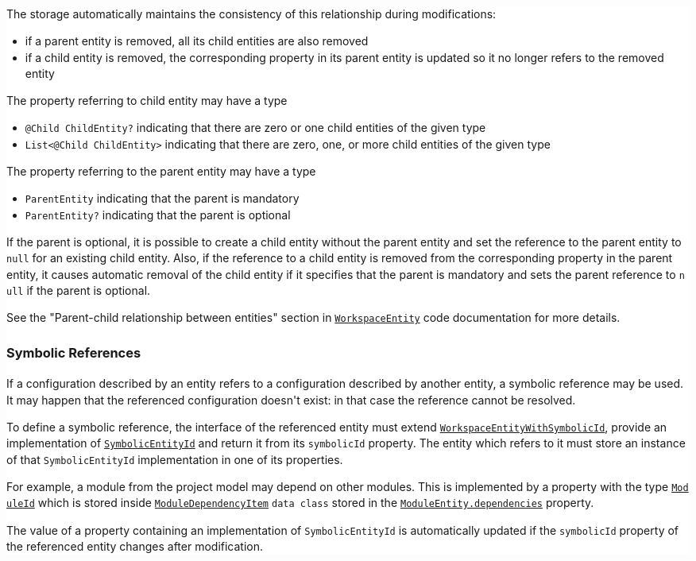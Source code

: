 The storage automatically maintains the consistency of this relationship during modifications:

* if a parent entity is removed, all its child entities are also removed
* if a child entity is removed, the corresponding property in its parent entity is updated so it no longer refers to the removed entity

The property referring to child entity may have a type

* `@Child ChildEntity?` indicating that there are zero or one child entities of the given type
* `List<@Child ChildEntity>` indicating that there are zero, one, or more child entities of the given type

The property referring to the parent entity may have a type

* `ParentEntity` indicating that the parent is mandatory
* `ParentEntity?` indicating that the parent is optional

If the parent is optional, it is possible to create a child entity without the parent entity and set the reference to the parent entity to `null` for an existing child entity.
Also, if the reference to a child entity is removed from the corresponding property in the parent entity, it causes automatic removal of the child entity
if it specifies that the parent is mandatory and sets the parent reference to `null` if the parent is optional.

See the "Parent-child relationship between entities" section in
[`WorkspaceEntity`](%gh-ic%/platform/workspace/storage/src/com/intellij/platform/workspace/storage/WorkspaceEntity.kt)
code documentation for more details.

### Symbolic References

If a configuration described by an entity refers to a configuration described by another entity, a symbolic reference may be used.
It may happen that the referenced configuration doesn't exist: in that case the reference cannot be resolved.

To define a symbolic reference, the interface of the referenced entity must extend
[`WorkspaceEntityWithSymbolicId`](%gh-ic%/platform/workspace/storage/src/com/intellij/platform/workspace/storage/SymbolicEntityId.kt),
provide an implementation of
[`SymbolicEntityId`](%gh-ic%/platform/workspace/storage/src/com/intellij/platform/workspace/storage/SymbolicEntityId.kt)
and return it from its `symbolicId` property.
The entity which refers to it must store an instance of that `SymbolicEntityId` implementation in one of its properties.

For example, a module from the project model may depend on other modules.
This is implemented by a property with the type
[`ModuleId`](%gh-ic%/platform/workspace/jps/src/com/intellij/platform/workspace/jps/entities/persistent_Id.kt)
which is stored inside
[`ModuleDependencyItem`](%gh-ic%/platform/workspace/jps/src/com/intellij/platform/workspace/jps/entities/persistent_Id.kt)
`data class` stored in the
[`ModuleEntity.dependencies`](%gh-ic%/platform/workspace/jps/src/com/intellij/platform/workspace/jps/entities/module.kt)
property.

The value of a property containing an implementation of `SymbolicEntityId` is automatically updated if the `symbolicId` property
of the referenced entity changes after modification.
